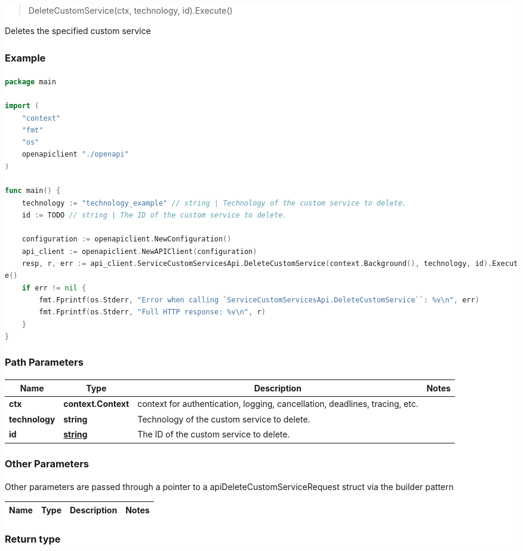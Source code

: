 > DeleteCustomService(ctx, technology, id).Execute()

Deletes the specified custom service

### Example

```go
package main

import (
    "context"
    "fmt"
    "os"
    openapiclient "./openapi"
)

func main() {
    technology := "technology_example" // string | Technology of the custom service to delete.
    id := TODO // string | The ID of the custom service to delete.

    configuration := openapiclient.NewConfiguration()
    api_client := openapiclient.NewAPIClient(configuration)
    resp, r, err := api_client.ServiceCustomServicesApi.DeleteCustomService(context.Background(), technology, id).Execute()
    if err != nil {
        fmt.Fprintf(os.Stderr, "Error when calling `ServiceCustomServicesApi.DeleteCustomService``: %v\n", err)
        fmt.Fprintf(os.Stderr, "Full HTTP response: %v\n", r)
    }
}
```

### Path Parameters


Name | Type | Description  | Notes
------------- | ------------- | ------------- | -------------
**ctx** | **context.Context** | context for authentication, logging, cancellation, deadlines, tracing, etc.
**technology** | **string** | Technology of the custom service to delete. | 
**id** | [**string**](.md) | The ID of the custom service to delete. | 

### Other Parameters

Other parameters are passed through a pointer to a apiDeleteCustomServiceRequest struct via the builder pattern


Name | Type | Description  | Notes
------------- | ------------- | ------------- | -------------



### Return type
